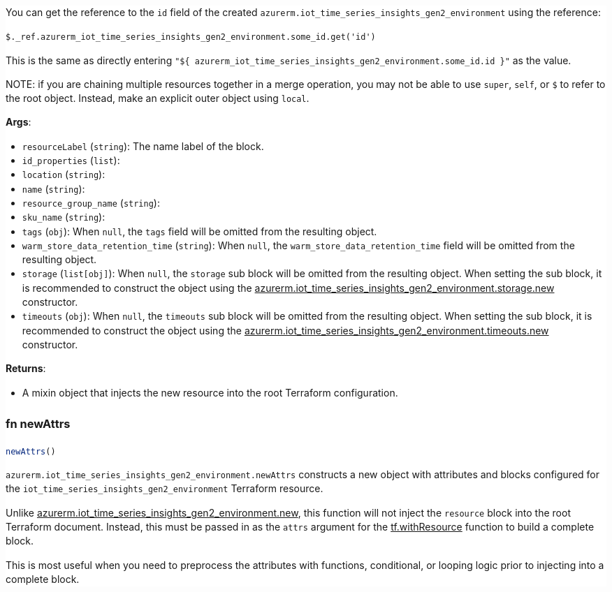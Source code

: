 You can get the reference to the `id` field of the created `azurerm.iot_time_series_insights_gen2_environment` using the reference:

    $._ref.azurerm_iot_time_series_insights_gen2_environment.some_id.get('id')

This is the same as directly entering `"${ azurerm_iot_time_series_insights_gen2_environment.some_id.id }"` as the value.

NOTE: if you are chaining multiple resources together in a merge operation, you may not be able to use `super`, `self`,
or `$` to refer to the root object. Instead, make an explicit outer object using `local`.

**Args**:
  - `resourceLabel` (`string`): The name label of the block.
  - `id_properties` (`list`): 
  - `location` (`string`): 
  - `name` (`string`): 
  - `resource_group_name` (`string`): 
  - `sku_name` (`string`): 
  - `tags` (`obj`):  When `null`, the `tags` field will be omitted from the resulting object.
  - `warm_store_data_retention_time` (`string`):  When `null`, the `warm_store_data_retention_time` field will be omitted from the resulting object.
  - `storage` (`list[obj]`):  When `null`, the `storage` sub block will be omitted from the resulting object. When setting the sub block, it is recommended to construct the object using the [azurerm.iot_time_series_insights_gen2_environment.storage.new](#fn-iottimeseriesinsightsgen2environmentstoragenew) constructor.
  - `timeouts` (`obj`):  When `null`, the `timeouts` sub block will be omitted from the resulting object. When setting the sub block, it is recommended to construct the object using the [azurerm.iot_time_series_insights_gen2_environment.timeouts.new](#fn-iottimeseriesinsightsgen2environmenttimeoutsnew) constructor.

**Returns**:
- A mixin object that injects the new resource into the root Terraform configuration.


### fn newAttrs

```ts
newAttrs()
```


`azurerm.iot_time_series_insights_gen2_environment.newAttrs` constructs a new object with attributes and blocks configured for the `iot_time_series_insights_gen2_environment`
Terraform resource.

Unlike [azurerm.iot_time_series_insights_gen2_environment.new](#fn-iottimeseriesinsightsgen2environmentnew), this function will not inject the `resource`
block into the root Terraform document. Instead, this must be passed in as the `attrs` argument for the
[tf.withResource](https://github.com/tf-libsonnet/core/tree/main/docs#fn-withresource) function to build a complete block.

This is most useful when you need to preprocess the attributes with functions, conditional, or looping logic prior to
injecting into a complete block.
